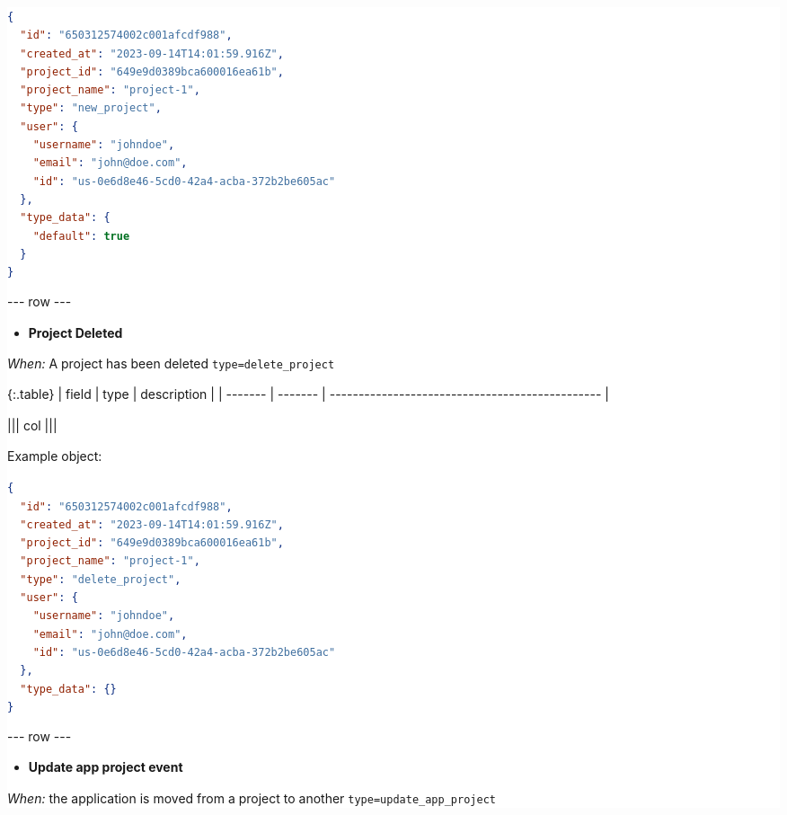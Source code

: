```json
{
  "id": "650312574002c001afcdf988",
  "created_at": "2023-09-14T14:01:59.916Z",
  "project_id": "649e9d0389bca600016ea61b",
  "project_name": "project-1",
  "type": "new_project",
  "user": {
    "username": "johndoe",
    "email": "john@doe.com",
    "id": "us-0e6d8e46-5cd0-42a4-acba-372b2be605ac"
  },
  "type_data": {
    "default": true
  }
}
```

--- row ---

* **Project Deleted**

_When:_ A project has been deleted
`type=delete_project`

{:.table}
| field   | type    | description                                     |
| ------- | ------- | ----------------------------------------------- |

||| col |||

Example object:

```json
{
  "id": "650312574002c001afcdf988",
  "created_at": "2023-09-14T14:01:59.916Z",
  "project_id": "649e9d0389bca600016ea61b",
  "project_name": "project-1",
  "type": "delete_project",
  "user": {
    "username": "johndoe",
    "email": "john@doe.com",
    "id": "us-0e6d8e46-5cd0-42a4-acba-372b2be605ac"
  },
  "type_data": {}
}
```

--- row ---

* **Update app project event**

_When:_ the application is moved from a project to another
`type=update_app_project`
